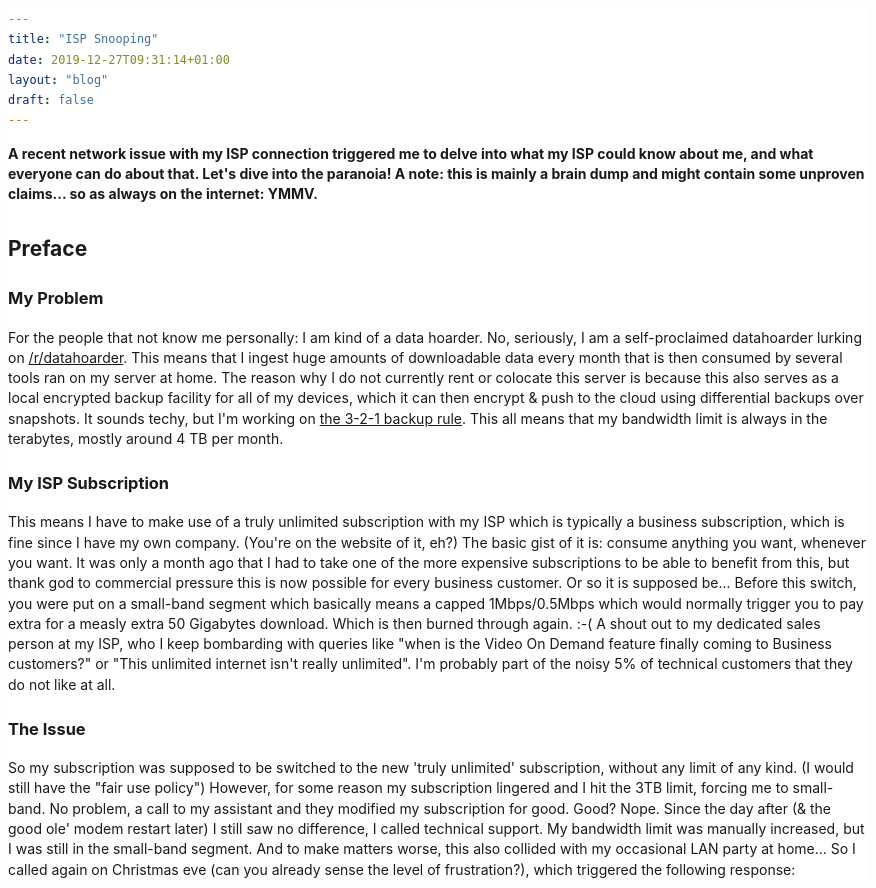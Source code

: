 ```yaml
---
title: "ISP Snooping"
date: 2019-12-27T09:31:14+01:00
layout: "blog"
draft: false
---
```


**A recent network issue with my ISP connection triggered me to delve into what my ISP could know about me, and what everyone can do about that. Let's dive into the paranoia! A note: this is mainly a brain dump and might contain some unproven claims... so as always on the internet: YMMV.**

## Preface

### My Problem

For the people that not know me personally: I am kind of a data hoarder. No, seriously, I am a self-proclaimed datahoarder lurking on [/r/datahoarder](https://reddit.com/r/datahoarder/). This means that I ingest huge amounts of downloadable data every month that is then consumed by several tools ran on my server at home.
The reason why I do not currently rent or colocate this server is because this also serves as a local encrypted backup facility for all of my devices, which it can then encrypt & push to the cloud using differential backups over snapshots. It sounds techy, but I'm working on [the 3-2-1 backup rule](https://www.backblaze.com/blog/the-3-2-1-backup-strategy/). This all means that my bandwidth limit is always in the terabytes, mostly around 4 TB per month.

### My ISP Subscription

This means I have to make use of a truly unlimited subscription with my ISP which is typically a business subscription, which is fine since I have my own company. (You're on the website of it, eh?) The basic gist of it is: consume anything you want, whenever you want.
It was only a month ago that I had to take one of the more expensive subscriptions to be able to benefit from this, but thank god to commercial pressure this is now possible for every business customer. Or so it is supposed be... Before this switch, you were put on a small-band segment which basically means a capped 1Mbps/0.5Mbps which would normally trigger you to pay extra for a measly extra 50 Gigabytes download. Which is then burned through again. :-(
A shout out to my dedicated sales person at my ISP, who I keep bombarding with queries like "when is the Video On Demand feature finally coming to Business customers?" or "This unlimited internet isn't really unlimited". I'm probably part of the noisy 5% of technical customers that they do not like at all.

### The Issue

So my subscription was supposed to be switched to the new 'truly unlimited' subscription, without any limit of any kind. (I would still have the "fair use policy") However, for some reason my subscription lingered and I hit the 3TB limit, forcing me to small-band. No problem, a call to my assistant and they modified my subscription for good. Good? Nope. Since the day after (& the good ole' modem restart later) I still saw no difference, I called technical support.
My bandwidth limit was manually increased, but I was still in the small-band segment. And to make matters worse, this also collided with my occasional LAN party at home... So I called again on Christmas eve (can you already sense the level of frustration?), which triggered the following response:
